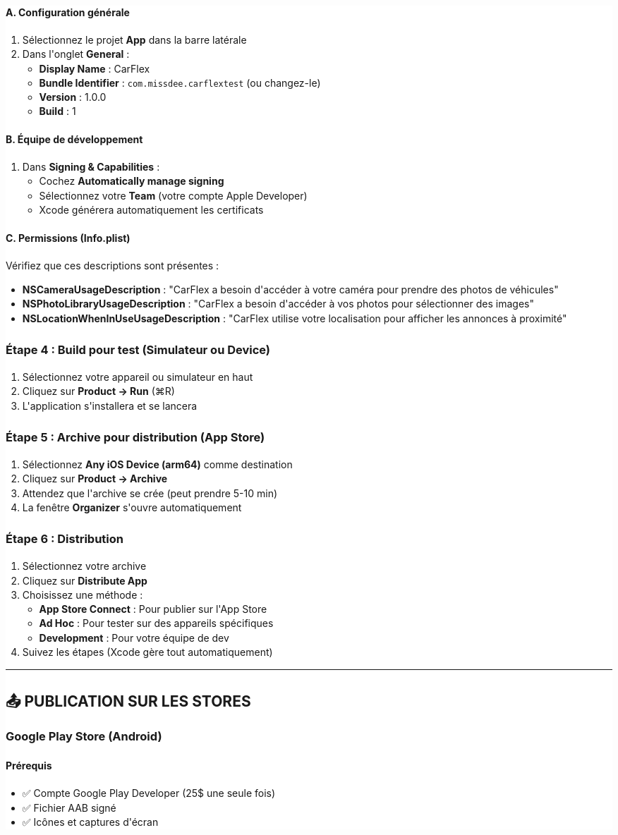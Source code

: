 #### A. Configuration générale
1. Sélectionnez le projet **App** dans la barre latérale
2. Dans l'onglet **General** :
   - **Display Name** : CarFlex
   - **Bundle Identifier** : `com.missdee.carflextest` (ou changez-le)
   - **Version** : 1.0.0
   - **Build** : 1

#### B. Équipe de développement
1. Dans **Signing & Capabilities** :
   - Cochez **Automatically manage signing**
   - Sélectionnez votre **Team** (votre compte Apple Developer)
   - Xcode générera automatiquement les certificats

#### C. Permissions (Info.plist)
Vérifiez que ces descriptions sont présentes :
- **NSCameraUsageDescription** : "CarFlex a besoin d'accéder à votre caméra pour prendre des photos de véhicules"
- **NSPhotoLibraryUsageDescription** : "CarFlex a besoin d'accéder à vos photos pour sélectionner des images"
- **NSLocationWhenInUseUsageDescription** : "CarFlex utilise votre localisation pour afficher les annonces à proximité"

### Étape 4 : Build pour test (Simulateur ou Device)
1. Sélectionnez votre appareil ou simulateur en haut
2. Cliquez sur **Product → Run** (⌘R)
3. L'application s'installera et se lancera

### Étape 5 : Archive pour distribution (App Store)
1. Sélectionnez **Any iOS Device (arm64)** comme destination
2. Cliquez sur **Product → Archive**
3. Attendez que l'archive se crée (peut prendre 5-10 min)
4. La fenêtre **Organizer** s'ouvre automatiquement

### Étape 6 : Distribution
1. Sélectionnez votre archive
2. Cliquez sur **Distribute App**
3. Choisissez une méthode :
   - **App Store Connect** : Pour publier sur l'App Store
   - **Ad Hoc** : Pour tester sur des appareils spécifiques
   - **Development** : Pour votre équipe de dev
4. Suivez les étapes (Xcode gère tout automatiquement)

---

## 📤 PUBLICATION SUR LES STORES

### Google Play Store (Android)

#### Prérequis
- ✅ Compte Google Play Developer (25$ une seule fois)
- ✅ Fichier AAB signé
- ✅ Icônes et captures d'écran
